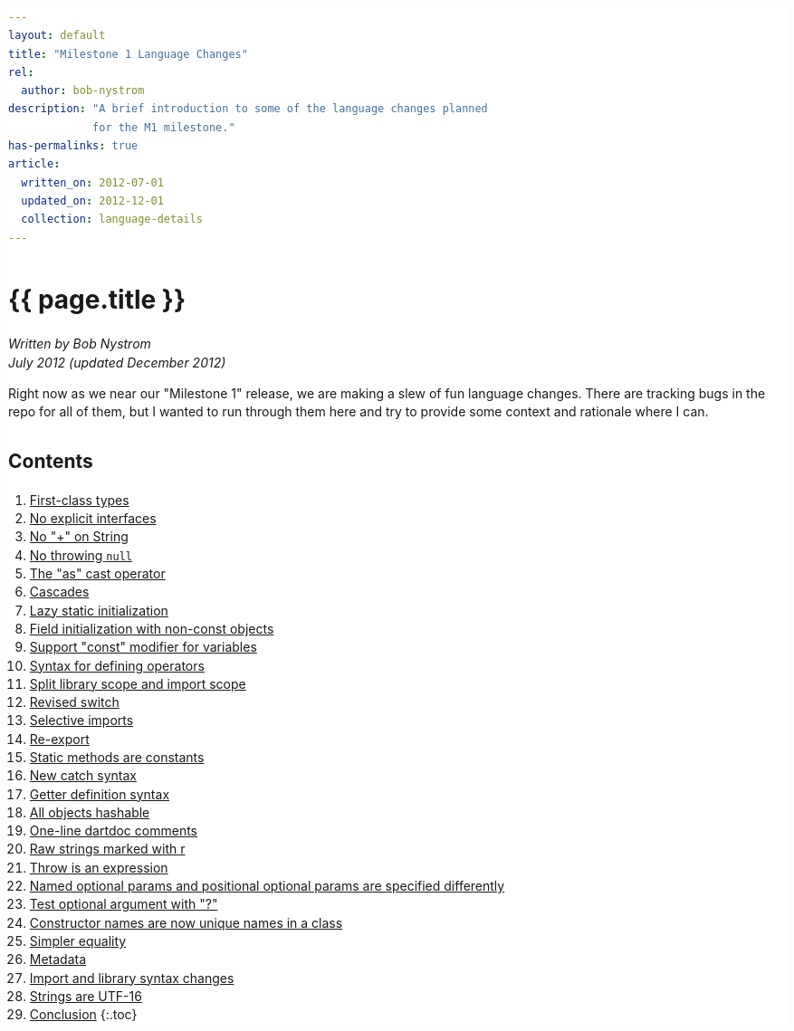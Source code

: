 ```yaml
---
layout: default
title: "Milestone 1 Language Changes"
rel:
  author: bob-nystrom
description: "A brief introduction to some of the language changes planned
             for the M1 milestone."
has-permalinks: true
article:
  written_on: 2012-07-01
  updated_on: 2012-12-01
  collection: language-details
---
```


# {{ page.title }}
_Written by Bob Nystrom <br />
July 2012
(updated December 2012)_

Right now as we near our "Milestone 1" release, we are making a slew of fun
language changes. There are tracking bugs in the repo for all of them, but I
wanted to run through them here and try to provide some context and rationale
where I can.

## Contents

1. [First-class types](#first-class-types)
1. [No explicit interfaces](#no-explicit-interfaces)
1. [No "+" on String](#no--on-string)
1. [No throwing `null`](#no-throwing-null)
1. [The "as" cast operator](#the-as-cast-operator)
1. [Cascades](#cascades)
1. [Lazy static initialization](#lazy-static-initialization)
1. [Field initialization with non-const objects](#field-initialization-with-non-const-objects)
1. [Support "const" modifier for variables](#support-const-modifier-for-variables)
1. [Syntax for defining operators](#syntax-for-defining-operators)
1. [Split library scope and import scope](#split-library-scope-and-import-scope)
1. [Revised switch](#revised-switch)
1. [Selective imports](#selective-imports)
1. [Re-export](#re-export)
1. [Static methods are constants](#static-methods-are-constants)
1. [New catch syntax](#new-catch-syntax)
1. [Getter definition syntax](#getter-definition-syntax)
1. [All objects hashable](#all-objects-hashable)
1. [One-line dartdoc comments](#one-line-dartdoc-comments)
1. [Raw strings marked with r](#raw-strings-marked-with-r)
1. [Throw is an expression](#throw-is-an-expression)
1. [Named optional params and positional optional params are specified differently](#named-optional-params-and-positional-optional-params-are-specified-differently)
1. [Test optional argument with "?"](#test-optional-argument)
1. [Constructor names are now unique names in a class](#constructor-names-unique)
1. [Simpler equality](#simpler-equality)
1. [Metadata](#metadata)
1. [Import and library syntax changes](#import-and-library-syntax-changes)
1. [Strings are UTF-16](#strings-are-utf-16)
1. [Conclusion](#conclusion)
{:.toc}
